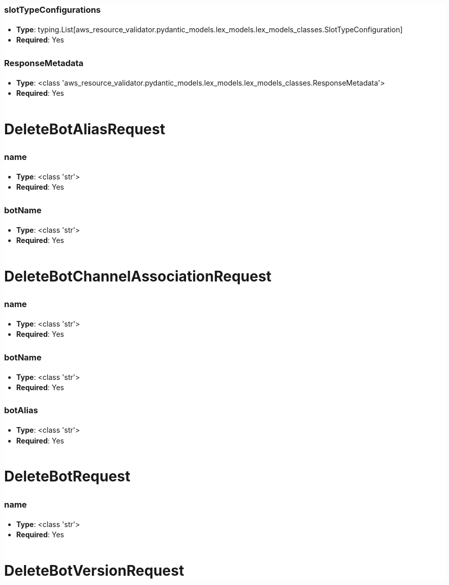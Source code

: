 ### slotTypeConfigurations
- **Type**: typing.List[aws_resource_validator.pydantic_models.lex_models.lex_models_classes.SlotTypeConfiguration]
- **Required**: Yes

### ResponseMetadata
- **Type**: <class 'aws_resource_validator.pydantic_models.lex_models.lex_models_classes.ResponseMetadata'>
- **Required**: Yes


# DeleteBotAliasRequest

### name
- **Type**: <class 'str'>
- **Required**: Yes

### botName
- **Type**: <class 'str'>
- **Required**: Yes


# DeleteBotChannelAssociationRequest

### name
- **Type**: <class 'str'>
- **Required**: Yes

### botName
- **Type**: <class 'str'>
- **Required**: Yes

### botAlias
- **Type**: <class 'str'>
- **Required**: Yes


# DeleteBotRequest

### name
- **Type**: <class 'str'>
- **Required**: Yes


# DeleteBotVersionRequest

